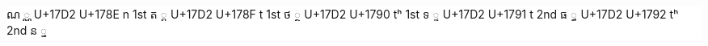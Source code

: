   <tr>
   <td>ណ
   </td>
   <td>្ណ
   </td>
   <td>U+17D2 U+178E
   </td>
   <td>n
   </td>
   <td>1st
   </td>
  </tr>
  <tr>
   <td>ត
   </td>
   <td>្ត
   </td>
   <td>U+17D2 U+178F
   </td>
   <td>t
   </td>
   <td>1st
   </td>
  </tr>
  <tr>
   <td>ថ
   </td>
   <td>្ថ
   </td>
   <td>U+17D2 U+1790
   </td>
   <td>tʰ
   </td>
   <td>1st
   </td>
  </tr>
  <tr>
   <td>ទ
   </td>
   <td>្ទ
   </td>
   <td>U+17D2 U+1791
   </td>
   <td>t
   </td>
   <td>2nd
   </td>
  </tr>
  <tr>
   <td>ធ
   </td>
   <td>្ធ
   </td>
   <td>U+17D2 U+1792
   </td>
   <td>tʰ
   </td>
   <td>2nd
   </td>
  </tr>
  <tr>
   <td>ន
   </td>
   <td>្ន